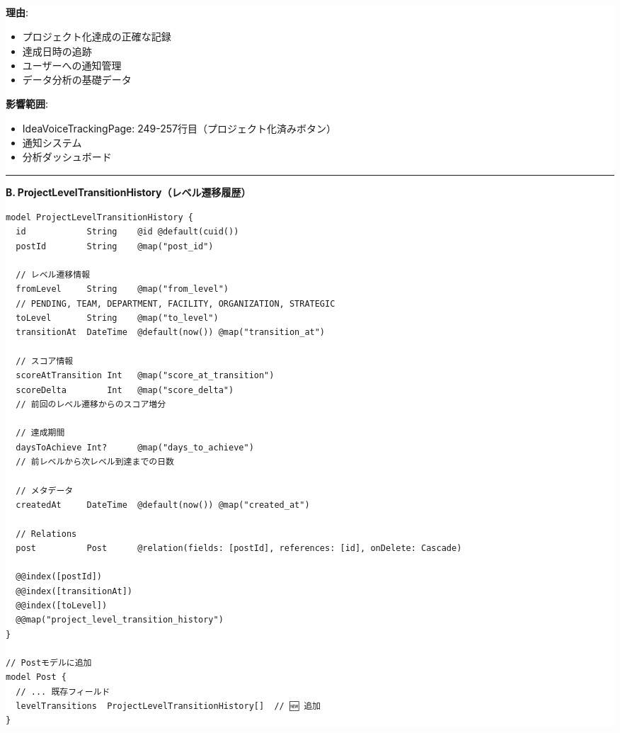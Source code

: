 **理由**:
- プロジェクト化達成の正確な記録
- 達成日時の追跡
- ユーザーへの通知管理
- データ分析の基礎データ

**影響範囲**:
- IdeaVoiceTrackingPage: 249-257行目（プロジェクト化済みボタン）
- 通知システム
- 分析ダッシュボード

---

**B. ProjectLevelTransitionHistory（レベル遷移履歴）**
```prisma
model ProjectLevelTransitionHistory {
  id            String    @id @default(cuid())
  postId        String    @map("post_id")

  // レベル遷移情報
  fromLevel     String    @map("from_level")
  // PENDING, TEAM, DEPARTMENT, FACILITY, ORGANIZATION, STRATEGIC
  toLevel       String    @map("to_level")
  transitionAt  DateTime  @default(now()) @map("transition_at")

  // スコア情報
  scoreAtTransition Int   @map("score_at_transition")
  scoreDelta        Int   @map("score_delta")
  // 前回のレベル遷移からのスコア増分

  // 達成期間
  daysToAchieve Int?      @map("days_to_achieve")
  // 前レベルから次レベル到達までの日数

  // メタデータ
  createdAt     DateTime  @default(now()) @map("created_at")

  // Relations
  post          Post      @relation(fields: [postId], references: [id], onDelete: Cascade)

  @@index([postId])
  @@index([transitionAt])
  @@index([toLevel])
  @@map("project_level_transition_history")
}

// Postモデルに追加
model Post {
  // ... 既存フィールド
  levelTransitions  ProjectLevelTransitionHistory[]  // 🆕 追加
}
```

